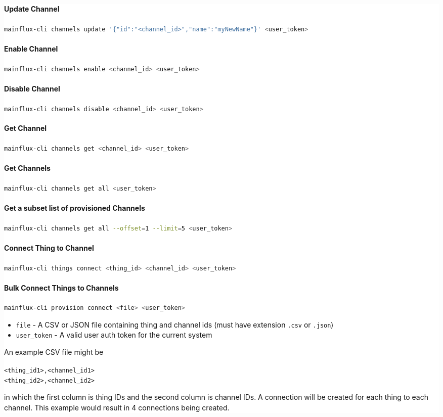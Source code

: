 #### Update Channel

```bash
mainflux-cli channels update '{"id":"<channel_id>","name":"myNewName"}' <user_token>
```

#### Enable Channel

```bash
mainflux-cli channels enable <channel_id> <user_token>
```

#### Disable Channel

```bash
mainflux-cli channels disable <channel_id> <user_token>
```

#### Get Channel

```bash
mainflux-cli channels get <channel_id> <user_token>
```

#### Get Channels

```bash
mainflux-cli channels get all <user_token>
```

#### Get a subset list of provisioned Channels

```bash
mainflux-cli channels get all --offset=1 --limit=5 <user_token>
```

#### Connect Thing to Channel

```bash
mainflux-cli things connect <thing_id> <channel_id> <user_token>
```

#### Bulk Connect Things to Channels

```bash
mainflux-cli provision connect <file> <user_token>
```

- `file` - A CSV or JSON file containing thing and channel ids (must have extension `.csv` or `.json`)
- `user_token` - A valid user auth token for the current system

An example CSV file might be

```csv
<thing_id1>,<channel_id1>
<thing_id2>,<channel_id2>
```

in which the first column is thing IDs and the second column is channel IDs. A connection will be created for each thing to each channel. This example would result in 4 connections being created.
